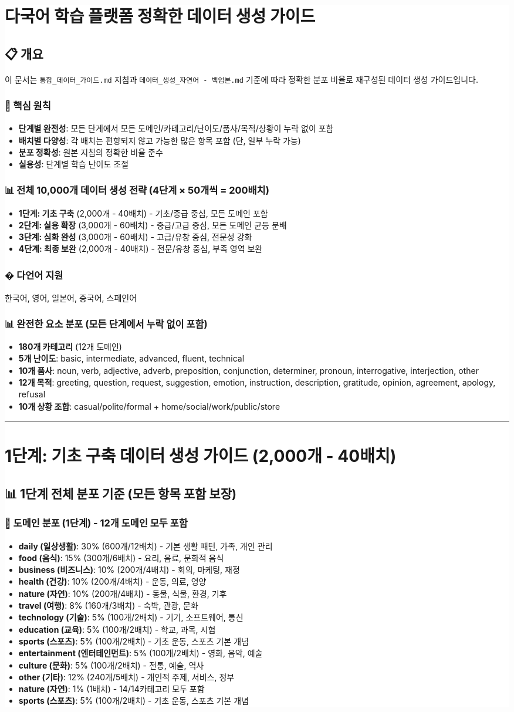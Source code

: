 # 다국어 학습 플랫폼 정확한 데이터 생성 가이드

## 📋 개요

이 문서는 `통합_데이터_가이드.md` 지침과 `데이터_생성_자연어 - 백업본.md` 기준에 따라 정확한 분포 비율로 재구성된 데이터 생성 가이드입니다.

### 🎯 핵심 원칙
- **단계별 완전성**: 모든 단계에서 모든 도메인/카테고리/난이도/품사/목적/상황이 누락 없이 포함
- **배치별 다양성**: 각 배치는 편향되지 않고 가능한 많은 항목 포함 (단, 일부 누락 가능)
- **분포 정확성**: 원본 지침의 정확한 비율 준수
- **실용성**: 단계별 학습 난이도 조절

### 📊 전체 10,000개 데이터 생성 전략 (4단계 × 50개씩 = 200배치)
- **1단계: 기초 구축** (2,000개 - 40배치) - 기초/중급 중심, 모든 도메인 포함
- **2단계: 실용 확장** (3,000개 - 60배치) - 중급/고급 중심, 모든 도메인 균등 분배
- **3단계: 심화 완성** (3,000개 - 60배치) - 고급/유창 중심, 전문성 강화
- **4단계: 최종 보완** (2,000개 - 40배치) - 전문/유창 중심, 부족 영역 보완

### � 다언어 지원
한국어, 영어, 일본어, 중국어, 스페인어

### 📊 완전한 요소 분포 (모든 단계에서 누락 없이 포함)
- **180개 카테고리** (12개 도메인)
- **5개 난이도**: basic, intermediate, advanced, fluent, technical
- **10개 품사**: noun, verb, adjective, adverb, preposition, conjunction, determiner, pronoun, interrogative, interjection, other
- **12개 목적**: greeting, question, request, suggestion, emotion, instruction, description, gratitude, opinion, agreement, apology, refusal
- **10개 상황 조합**: casual/polite/formal + home/social/work/public/store

---

# 1단계: 기초 구축 데이터 생성 가이드 (2,000개 - 40배치)

## 📊 1단계 전체 분포 기준 (모든 항목 포함 보장)

### 🏢 도메인 분포 (1단계) - 12개 도메인 모두 포함
- **daily (일상생활)**: 30% (600개/12배치) - 기본 생활 패턴, 가족, 개인 관리
- **food (음식)**: 15% (300개/6배치) - 요리, 음료, 문화적 음식
- **business (비즈니스)**: 10% (200개/4배치) - 회의, 마케팅, 재정
- **health (건강)**: 10% (200개/4배치) - 운동, 의료, 영양
- **nature (자연)**: 10% (200개/4배치) - 동물, 식물, 환경, 기후
- **travel (여행)**: 8% (160개/3배치) - 숙박, 관광, 문화
- **technology (기술)**: 5% (100개/2배치) - 기기, 소프트웨어, 통신
- **education (교육)**: 5% (100개/2배치) - 학교, 과목, 시험
- **sports (스포츠)**: 5% (100개/2배치) - 기초 운동, 스포츠 기본 개념
- **entertainment (엔터테인먼트)**: 5% (100개/2배치) - 영화, 음악, 예술
- **culture (문화)**: 5% (100개/2배치) - 전통, 예술, 역사
- **other (기타)**: 12% (240개/5배치) - 개인적 주제, 서비스, 정부
- **nature (자연)**: 1% (1배치) - 14/14카테고리 모두 포함
- **sports (스포츠)**: 5% (100개/2배치) - 기초 운동, 스포츠 기본 개념
